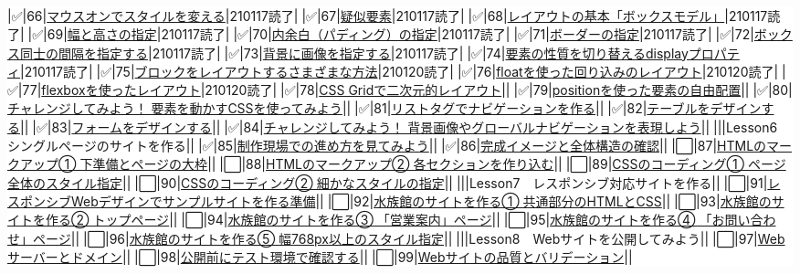|:white_check_mark:|66|[マウスオンでスタイルを変える](66_マウスオンでスタイルを変える.md)|210117読了|
|:white_check_mark:|67|[疑似要素](67_疑似要素.md)|210117読了|
|:white_check_mark:|68|[レイアウトの基本「ボックスモデル」](68_レイアウトの基本「ボックスモデル」.md)|210117読了|
|:white_check_mark:|69|[幅と高さの指定](69_幅と高さの指定.md)|210117読了|
|:white_check_mark:|70|[内余白（パディング）の指定](70_内余白（パディング）の指定.md)|210117読了|
|:white_check_mark:|71|[ボーダーの指定](71_ボーダーの指定.md)|210117読了|
|:white_check_mark:|72|[ボックス同士の間隔を指定する](72_ボックス同士の間隔を指定する.md)|210117読了|
|:white_check_mark:|73|[背景に画像を指定する](73_背景に画像を指定する.md)|210117読了|
|:white_check_mark:|74|[要素の性質を切り替えるdisplayプロパティ](74_要素の性質を切り替えるdisplayプロパティ.md)|210117読了|
|:white_check_mark:|75|[ブロックをレイアウトするさまざまな方法](75_ブロックをレイアウトするさまざまな方法.md)|210120読了|
|:white_check_mark:|76|[floatを使った回り込みのレイアウト](76_floatを使った回り込みのレイアウト.md)|210120読了|
|:white_check_mark:|77|[flexboxを使ったレイアウト](77_flexboxを使ったレイアウト.md)|210120読了|
|:white_check_mark:|78|[CSS Gridで二次元的レイアウト](78_CSS_Gridで二次元的レイアウト.md)||
|:white_check_mark:|79|[positionを使った要素の自由配置](79_positionを使った要素の自由配置.md)||
|:white_check_mark:|80|[チャレンジしてみよう！ 要素を動かすCSSを使ってみよう](80_チャレンジしてみよう！_要素を動かすCSSを使ってみよう.md)||
|:white_check_mark:|81|[リストタグでナビゲーションを作る](81_リストタグでナビゲーションを作る.md)||
|:white_check_mark:|82|[テーブルをデザインする](82_テーブルをデザインする.md)||
|:white_check_mark:|83|[フォームをデザインする](83_フォームをデザインする.md)||
|:white_check_mark:|84|[チャレンジしてみよう！ 背景画像やグローバルナビゲーションを表現しよう](84_チャレンジしてみよう！_背景画像やグローバルナビゲーションを表現しよう.md)||
|||Lesson6　シングルページのサイトを作る||
|:white_check_mark:|85|[制作現場での進め方を見てみよう](85_制作現場での進め方を見てみよう.md)||
|:white_check_mark:|86|[完成イメージと全体構造の確認](86_完成イメージと全体構造の確認.md)||
|:white_large_square:|87|[HTMLのマークアップ① 下準備とページの大枠](87_HTMLのマークアップ①_下準備とページの大枠.md)||
|:white_large_square:|88|[HTMLのマークアップ② 各セクションを作り込む](88_HTMLのマークアップ②_各セクションを作り込む.md)||
|:white_large_square:|89|[CSSのコーディング① ページ全体のスタイル指定](89_CSSのコーディング①_ページ全体のスタイル指定.md)||
|:white_large_square:|90|[CSSのコーディング② 細かなスタイルの指定](90_CSSのコーディング②_細かなスタイルの指定.md)||
|||Lesson7　レスポンシブ対応サイトを作る||
|:white_large_square:|91|[レスポンシブWebデザインでサンプルサイトを作る準備](91_レスポンシブWebデザインでサンプルサイトを作る準備.md)||
|:white_large_square:|92|[水族館のサイトを作る① 共通部分のHTMLとCSS](92_水族館のサイトを作る①_共通部分のHTMLとCSS.md)||
|:white_large_square:|93|[水族館のサイトを作る② トップページ](93_水族館のサイトを作る②_トップページ.md)||
|:white_large_square:|94|[水族館のサイトを作る③ 「営業案内」ページ](94_水族館のサイトを作る③_「営業案内」ページ.md)||
|:white_large_square:|95|[水族館のサイトを作る④ 「お問い合わせ」ページ](95_水族館のサイトを作る④_「お問い合わせ」ページ.md)||
|:white_large_square:|96|[水族館のサイトを作る⑤ 幅768px以上のスタイル指定](96_水族館のサイトを作る⑤_幅768px以上のスタイル指定.md)||
|||Lesson8　Webサイトを公開してみよう||
|:white_large_square:|97|[Webサーバーとドメイン](97_Webサーバーとドメイン.md)||
|:white_large_square:|98|[公開前にテスト環境で確認する](98_公開前にテスト環境で確認する.md)||
|:white_large_square:|99|[Webサイトの品質とバリデーション](99_Webサイトの品質とバリデーション.md)||